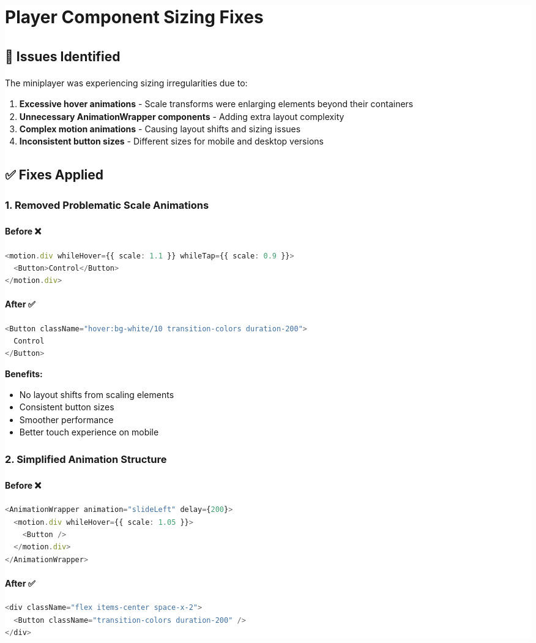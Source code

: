 # Player Component Sizing Fixes

## 🐛 Issues Identified

The miniplayer was experiencing sizing irregularities due to:

1. **Excessive hover animations** - Scale transforms were enlarging elements beyond their containers
2. **Unnecessary AnimationWrapper components** - Adding extra layout complexity
3. **Complex motion animations** - Causing layout shifts and sizing issues
4. **Inconsistent button sizes** - Different sizes for mobile and desktop versions

## ✅ Fixes Applied

### **1. Removed Problematic Scale Animations**

#### **Before** ❌
```typescript
<motion.div whileHover={{ scale: 1.1 }} whileTap={{ scale: 0.9 }}>
  <Button>Control</Button>
</motion.div>
```

#### **After** ✅
```typescript
<Button className="hover:bg-white/10 transition-colors duration-200">
  Control
</Button>
```

**Benefits:**
- No layout shifts from scaling elements
- Consistent button sizes
- Smoother performance
- Better touch experience on mobile

### **2. Simplified Animation Structure**

#### **Before** ❌
```typescript
<AnimationWrapper animation="slideLeft" delay={200}>
  <motion.div whileHover={{ scale: 1.05 }}>
    <Button />
  </motion.div>
</AnimationWrapper>
```

#### **After** ✅
```typescript
<div className="flex items-center space-x-2">
  <Button className="transition-colors duration-200" />
</div>
```
